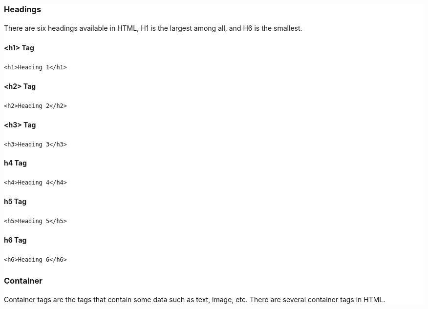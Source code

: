
### **Headings**

There are six headings available in HTML, H1 is the largest among all, and H6 is the smallest.


#### **&lt;h1> Tag**


```
<h1>Heading 1</h1>
```



#### **&lt;h2> Tag**


```
<h2>Heading 2</h2>
```



#### **&lt;h3> Tag**


```
<h3>Heading 3</h3>
```



#### **h4 Tag**


```
<h4>Heading 4</h4>
```



#### **h5 Tag**


```
<h5>Heading 5</h5>
```



#### **h6 Tag**


```
<h6>Heading 6</h6>
```



### **Container**

Container tags are the tags that contain some data such as text, image, etc. There are several container tags in HTML.

